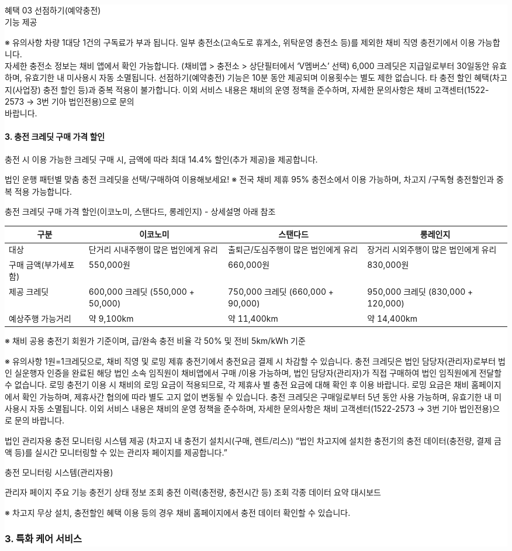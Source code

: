 혜택 03
선점하기(예약충전)   
기능 제공

※ 유의사항
차량 1대당 1건의 구독료가 부과 됩니다.
일부 충전소(고속도로 휴게소, 위탁운영 충전소 등)를 제외한 채비 직영 충전기에서 이용 가능합니다.   
자세한 충전소 정보는 채비 앱에서 확인 가능합니다. (채비앱 > 충전소 > 상단필터에서 ‘V멤버스’ 선택)
6,000 크레딧은 지급일로부터 30일동안 유효하며, 유효기한 내 미사용시 자동 소멸됩니다.
선점하기(예약충전) 기능은 10분 동안 제공되며 이용횟수는 별도 제한 없습니다.
타 충전 할인 혜택(차고지(사업장) 충전 할인 등)과 중복 적용이 불가합니다.
이외 서비스 내용은 채비의 운영 정책을 준수하며, 자세한 문의사항은 채비 고객센터(1522-2573 → 3번 기아 법인전용)으로 문의  
바랍니다.

#### 3. 충전 크레딧 구매 가격 할인

충전 시 이용 가능한 크레딧 구매 시, 금액에 따라 최대 14.4% 할인(추가 제공)을 제공합니다.

법인 운행 패턴별 맞춤 충전 크레딧을 선택/구매하여 이용해보세요!
※ 전국 채비 제휴 95% 충전소에서 이용 가능하며, 차고지 /구독형 충전할인과 중복 적용 가능합니다.

충전 크레딧 구매 가격 할인(이코노미, 스탠다드, 롱레인지) - 상세설명 아래 참조

| 구분                 |  이코노미                           | 스탠다드                           | 롱레인지                          |
|----------------------|------------------------------------|-----------------------------------|-----------------------------------|
| 대상                 | 단거리 시내주행이 많은 법인에게 유리  | 출퇴근/도심주행이 많은 법인에게 유리  | 장거리 시외주행이 많은 법인에게 유리 |
| 구매 금액(부가세포함) | 550,000원                           | 660,000원                          | 830,000원                         |
| 제공 크레딧          | 600,000 크레딧 (550,000 + 50,000)    | 750,000 크레딧 (660,000 + 90,000)  | 950,000 크레딧 (830,000 + 120,000) |
| 예상주행 가능거리     | 약 9,100km                          | 약 11,400km                        | 약 14,400km                       |

※ 채비 공용 충전기 회원가 기준이며, 급/완속 충전 비율 각 50% 및 전비 5km/kWh 기준

※ 유의사항
1원=1크레딧으로, 채비 직영 및 로밍 제휴 충전기에서 충전요금 결제 시 차감할 수 있습니다.
충전 크레딧은 법인 담당자(관리자)로부터 법인 실운행자 인증을 완료된 해당 법인 소속 임직원이 채비앱에서 구매 /이용 가능하며, 법인 담당자(관리자)가 직접 구매하여 법인 임직원에게 전달할 수 없습니다.
로밍 충전기 이용 시 채비의 로밍 요금이 적용되므로, 각 제휴사 별 충전 요금에 대해 확인 후 이용 바랍니다.
로밍 요금은 채비 홈페이지에서 확인 가능하며, 제휴사간 협의에 따라 별도 고지 없이 변동될 수 있습니다.
충전 크레딧은 구매일로부터 5년 동안 사용 가능하며, 유효기한 내 미사용시 자동 소멸됩니다.
이외 서비스 내용은 채비의 운영 정책을 준수하며, 자세한 문의사항은 채비 고객센터(1522-2573 → 3번 기아 법인전용)으로 문의 바랍니다.

법인 관리자용 충전 모니터링 시스템 제공 (차고지 내 충전기 설치시(구매, 렌트/리스))
“법인 차고지에 설치한 충전기의 충전 데이터(충전량, 결제 금액 등)를 실시간 모니터링할 수 있는 관리자 페이지를 제공합니다.”

충전 모니터링 시스템(관리자용)

관리자 페이지 주요 기능
충전기 상태 정보 조회
충전 이력(충전량, 충전시간 등) 조회
각종 데이터 요약 대시보드

※ 차고지 무상 설치, 충전할인 혜택 이용 등의 경우 채비 홈페이지에서 충전 데이터 확인할 수 있습니다.

### 3. 특화 케어 서비스
